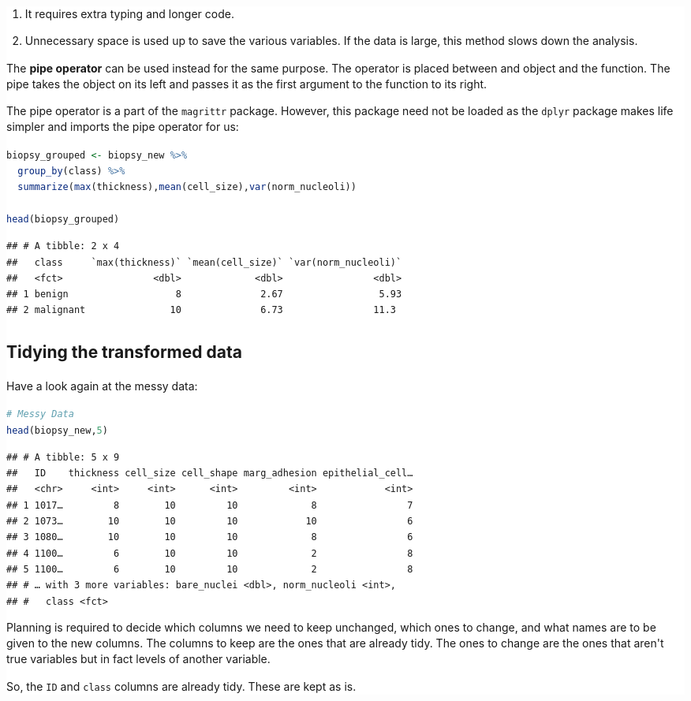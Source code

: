 1. It requires extra typing and longer code.

2. Unnecessary space is used up to save the various variables. If the data is large, this method slows down the analysis.

The **pipe operator** can be used instead for the same purpose. The operator is placed between and object and the function. The pipe takes the object on its left and passes it as the first argument to the function to its right.

The pipe operator is a part of the `magrittr` package. However, this package need not be loaded as the `dplyr` package makes life simpler and imports the pipe operator for us:

```r
biopsy_grouped <- biopsy_new %>% 
  group_by(class) %>% 
  summarize(max(thickness),mean(cell_size),var(norm_nucleoli))

head(biopsy_grouped)
```

```
## # A tibble: 2 x 4
##   class     `max(thickness)` `mean(cell_size)` `var(norm_nucleoli)`
##   <fct>                <dbl>             <dbl>                <dbl>
## 1 benign                   8              2.67                 5.93
## 2 malignant               10              6.73                11.3
```


## Tidying the transformed data

Have a look again at the messy data:


```r
# Messy Data
head(biopsy_new,5)
```

```
## # A tibble: 5 x 9
##   ID    thickness cell_size cell_shape marg_adhesion epithelial_cell…
##   <chr>     <int>     <int>      <int>         <int>            <int>
## 1 1017…         8        10         10             8                7
## 2 1073…        10        10         10            10                6
## 3 1080…        10        10         10             8                6
## 4 1100…         6        10         10             2                8
## 5 1100…         6        10         10             2                8
## # … with 3 more variables: bare_nuclei <dbl>, norm_nucleoli <int>,
## #   class <fct>
```

Planning is required to decide which columns we need to keep unchanged, which ones to change, and what names are to be given to the new columns. The columns to keep are the ones that are already tidy. The ones to change are the ones that aren't true variables but in fact levels of another variable.

So, the `ID` and `class` columns are already tidy. These are kept as is.
